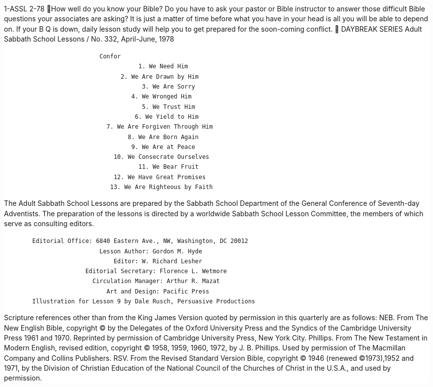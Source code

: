 1-ASSL 2-78
How well do you know your Bible?
Do you have to ask your pastor or Bible instructor to
answer those difficult Bible questions your associates are
asking?
It is just a matter of time before what you have in your
head is all you will be able to depend on.
If your B Q is down, daily lesson study will help you to get
prepared for the soon-coming conflict.
                          DAYBREAK                                        SERIES
                Adult Sabbath School Lessons / No. 332, April-June, 1978




                               Confor
                                          1. We Need Him
                                     2. We Are Drawn by Him
                                           3. We Are Sorry
                                        4. We Wronged Him
                                           5. We Trust Him
                                         6. We Yield to Him
                                 7. We Are Forgiven Through Him
                                       8. We Are Born Again
                                        9. We Are at Peace
                                   10. We Consecrate Ourselves
                                          11. We Bear Fruit
                                   12. We Have Great Promises
                                  13. We Are Righteous by Faith

The Adult Sabbath School Lessons are prepared by the Sabbath School Department of
the General Conference of Seventh-day Adventists. The preparation of the lessons is
directed by a worldwide Sabbath School Lesson Committee, the members of which serve
as consulting editors.

            Editorial Office: 6840 Eastern Ave., NW, Washington, DC 20012
                               Lesson Author: Gordon M. Hyde
                                   Editor: W. Richard Lesher
                           Editorial Secretary: Florence L. Wetmore
                             Circulation Manager: Arthur R. Mazat
                                 Art and Design: Pacific Press
            Illustration for Lesson 9 by Dale Rusch, Persuasive Productions

  Scripture references other than from the King James Version quoted by permission in this quarterly are as follows:
   NEB. From The New English Bible, copyright © by the Delegates of the Oxford University Press and the Syndics of
the Cambridge University Press 1961 and 1970. Reprinted by permission of Cambridge University Press, New York
City.
  Phillips. From The New Testament in Modern English, revised edition, copyright © 1958, 1959, 1960, 1972, by
J. B. Phillips. Used by permission of The Macmillan Company and Collins Publishers.
  RSV. From the Revised Standard Version Bible, copyright © 1946 (renewed ©1973),1952 and 1971, by the Division
of Christian Education of the National Council of the Churches of Christ in the U.S.A., and used by permission.
